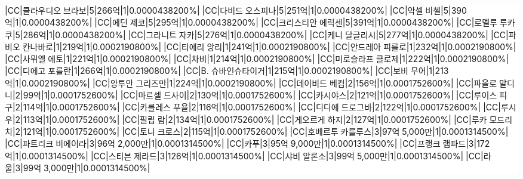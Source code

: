 |CC|클라우디오 브라보|5|266억|1|0.0000438200%|
|CC|다비드 오스피나|5|251억|1|0.0000438200%|
|CC|악셀 비첼|5|390억|1|0.0000438200%|
|CC|에딘 제코|5|295억|1|0.0000438200%|
|CC|크리스티안 에릭센|5|391억|1|0.0000438200%|
|CC|로멜루 루카쿠|5|286억|1|0.0000438200%|
|CC|그라니트 자카|5|276억|1|0.0000438200%|
|CC|케니 달글리시|5|277억|1|0.0000438200%|
|CC|파비오 칸나바로|1|219억|1|0.0002190800%|
|CC|티에리 앙리|1|241억|1|0.0002190800%|
|CC|안드레아 피를로|1|232억|1|0.0002190800%|
|CC|사뮈엘 에토|1|221억|1|0.0002190800%|
|CC|차비|1|214억|1|0.0002190800%|
|CC|미로슬라프 클로제|1|222억|1|0.0002190800%|
|CC|디에고 포를란|1|266억|1|0.0002190800%|
|CC|B. 슈바인슈타이거|1|215억|1|0.0002190800%|
|CC|보비 무어|1|213억|1|0.0002190800%|
|CC|앙투안 그리즈만|1|224억|1|0.0002190800%|
|CC|데이비드 베컴|2|156억|1|0.0001752600%|
|CC|파올로 말디니|2|99억|1|0.0001752600%|
|CC|마르셀 드사이|2|130억|1|0.0001752600%|
|CC|카시야스|2|121억|1|0.0001752600%|
|CC|루이스 피구|2|114억|1|0.0001752600%|
|CC|카를레스 푸욜|2|116억|1|0.0001752600%|
|CC|디디에 드로그바|2|122억|1|0.0001752600%|
|CC|루시우|2|113억|1|0.0001752600%|
|CC|필립 람|2|134억|1|0.0001752600%|
|CC|게오르게 하지|2|127억|1|0.0001752600%|
|CC|루카 모드리치|2|121억|1|0.0001752600%|
|CC|토니 크로스|2|115억|1|0.0001752600%|
|CC|호베르투 카를루스|3|97억 5,000만|1|0.0001314500%|
|CC|파트리크 비에이라|3|96억 2,000만|1|0.0001314500%|
|CC|카푸|3|95억 9,000만|1|0.0001314500%|
|CC|프랭크 램파드|3|172억|1|0.0001314500%|
|CC|스티븐 제라드|3|126억|1|0.0001314500%|
|CC|샤비 알론소|3|99억 5,000만|1|0.0001314500%|
|CC|라울|3|99억 3,000만|1|0.0001314500%|